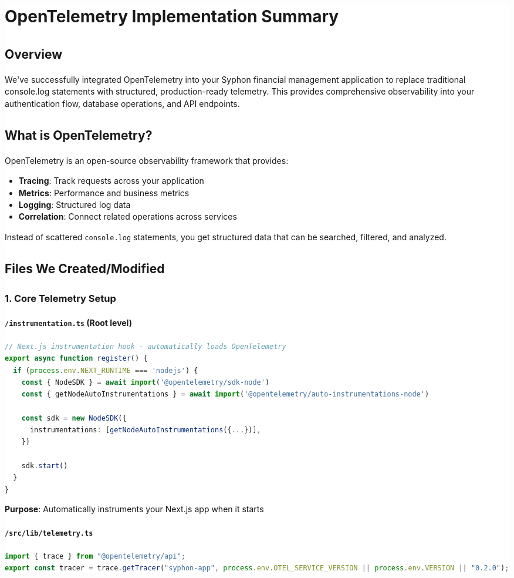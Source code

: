 # OpenTelemetry Implementation Summary

## Overview

We've successfully integrated OpenTelemetry into your Syphon financial management application to replace traditional console.log statements with structured, production-ready telemetry. This provides comprehensive observability into your authentication flow, database operations, and API endpoints.

## What is OpenTelemetry?

OpenTelemetry is an open-source observability framework that provides:

- **Tracing**: Track requests across your application
- **Metrics**: Performance and business metrics
- **Logging**: Structured log data
- **Correlation**: Connect related operations across services

Instead of scattered `console.log` statements, you get structured data that can be searched, filtered, and analyzed.

## Files We Created/Modified

### 1. Core Telemetry Setup

#### `/instrumentation.ts` (Root level)

```typescript
// Next.js instrumentation hook - automatically loads OpenTelemetry
export async function register() {
  if (process.env.NEXT_RUNTIME === 'nodejs') {
    const { NodeSDK } = await import('@opentelemetry/sdk-node')
    const { getNodeAutoInstrumentations } = await import('@opentelemetry/auto-instrumentations-node')

    const sdk = new NodeSDK({
      instrumentations: [getNodeAutoInstrumentations({...})],
    })

    sdk.start()
  }
}
```

**Purpose**: Automatically instruments your Next.js app when it starts

#### `/src/lib/telemetry.ts`

```typescript
import { trace } from "@opentelemetry/api";
export const tracer = trace.getTracer("syphon-app", process.env.OTEL_SERVICE_VERSION || process.env.VERSION || "0.2.0");
```
